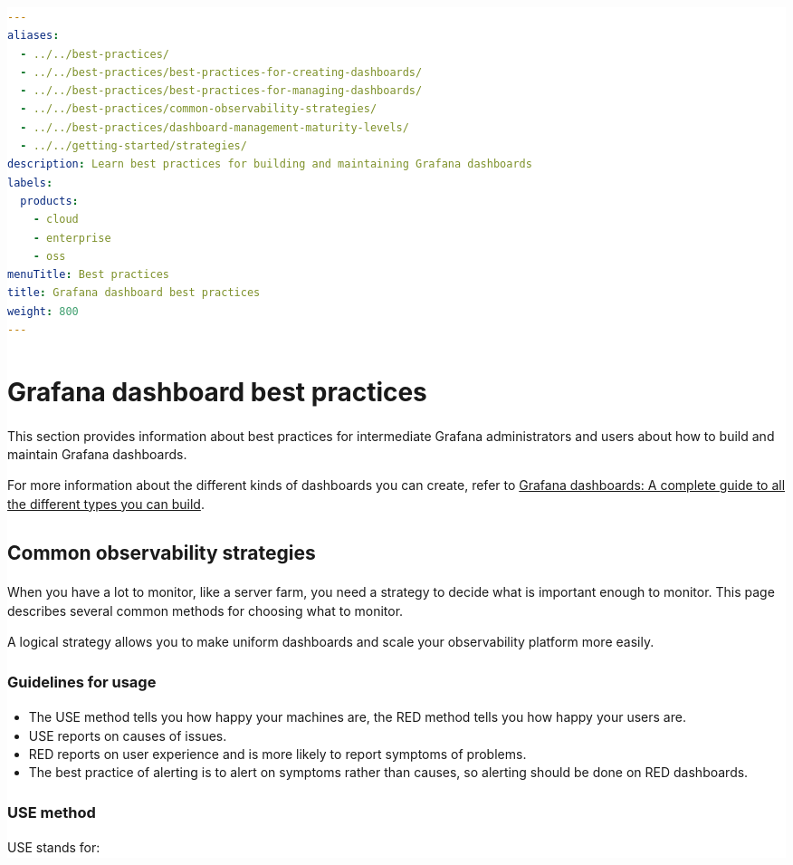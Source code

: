 ```yaml
---
aliases:
  - ../../best-practices/
  - ../../best-practices/best-practices-for-creating-dashboards/
  - ../../best-practices/best-practices-for-managing-dashboards/
  - ../../best-practices/common-observability-strategies/
  - ../../best-practices/dashboard-management-maturity-levels/
  - ../../getting-started/strategies/
description: Learn best practices for building and maintaining Grafana dashboards
labels:
  products:
    - cloud
    - enterprise
    - oss
menuTitle: Best practices
title: Grafana dashboard best practices
weight: 800
---
```


# Grafana dashboard best practices

This section provides information about best practices for intermediate Grafana administrators and users about how to build and maintain Grafana dashboards.

For more information about the different kinds of dashboards you can create, refer to [Grafana dashboards: A complete guide to all the different types you can build](https://grafana.com/blog/2022/06/06/grafana-dashboards-a-complete-guide-to-all-the-different-types-you-can-build/?pg=webinar-getting-started-with-grafana-dashboard-design-amer&plcmt=related-content-1).

## Common observability strategies

When you have a lot to monitor, like a server farm, you need a strategy to decide what is important enough to monitor. This page describes several common methods for choosing what to monitor.

A logical strategy allows you to make uniform dashboards and scale your observability platform more easily.

### Guidelines for usage

- The USE method tells you how happy your machines are, the RED method tells you how happy your users are.
- USE reports on causes of issues.
- RED reports on user experience and is more likely to report symptoms of problems.
- The best practice of alerting is to alert on symptoms rather than causes, so alerting should be done on RED dashboards.

### USE method

USE stands for:
